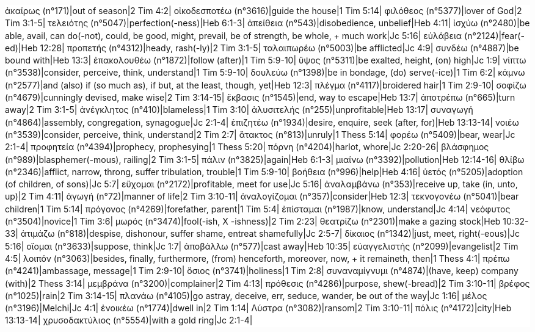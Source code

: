 ἀκαίρως (n°171)|out of season|2 Tim 4:2|
οἰκοδεσποτέω (n°3616)|guide the house|1 Tim 5:14|
φιλόθεος (n°5377)|lover of God|2 Tim 3:1-5|
τελειότης (n°5047)|perfection(-ness)|Heb 6:1-3|
ἀπείθεια (n°543)|disobedience,  unbelief|Heb 4:11|
ἰσχύω (n°2480)|be able, avail, can do(-not), could, be good, might,  prevail, be of strength, be whole, + much work|Jc 5:16|
εὐλάβεια (n°2124)|fear(-ed)|Heb 12:28|
προπετής (n°4312)|heady, rash(-ly)|2 Tim 3:1-5|
ταλαιπωρέω (n°5003)|be  afflicted|Jc 4:9|
συνδέω (n°4887)|be bound with|Heb 13:3|
ἐπακολουθέω (n°1872)|follow (after)|1 Tim 5:9-10|
ὕψος (n°5311)|be exalted, height,  (on) high|Jc 1:9|
νίπτω (n°3538)|consider, perceive, think, understand|1 Tim 5:9-10|
δουλεύω (n°1398)|be in bondage, (do) serve(-ice)|1 Tim 6:2|
κάμνω (n°2577)|and (also) if (so much as), if  but, at the least, though, yet|Heb 12:3|
πλέγμα (n°4117)|broidered hair|1 Tim 2:9-10|
σοφίζω (n°4679)|cunningly devised, make  wise|2 Tim 3:14-15|
ἔκβασις (n°1545)|end, way to escape|Heb 13:7|
ἀποτρέπω (n°665)|turn away|2 Tim 3:1-5|
ἀνέγκλητος (n°410)|blameless|1 Tim 3:10|
ἀλυσιτελής (n°255)|unprofitable|Heb 13:17|
συναγωγή (n°4864)|assembly, congregation, synagogue|Jc 2:1-4|
ἐπιζητέω (n°1934)|desire, enquire, seek (after, for)|Heb 13:13-14|
νοιέω (n°3539)|consider, perceive, think, understand|2 Tim 2:7|
ἄτακτος (n°813)|unruly|1 Thess 5:14|
φορέω (n°5409)|bear, wear|Jc 2:1-4|
προφητεία (n°4394)|prophecy,  prophesying|1 Thess 5:20|
πόρνη (n°4204)|harlot,  whore|Jc 2:20-26|
βλάσφημος (n°989)|blasphemer(-mous), railing|2 Tim 3:1-5|
πάλιν (n°3825)|again|Heb 6:1-3|
μιαίνω (n°3392)|pollution|Heb 12:14-16|
θλίβω (n°2346)|afflict, narrow, throng, suffer tribulation, trouble|1 Tim 5:9-10|
βοήθεια (n°996)|help|Heb 4:16|
ὑετός (n°5205)|adoption (of children, of sons)|Jc 5:7|
εὔχομαι (n°2172)|profitable, meet for  use|Jc 5:16|
ἀναλαμβάνω (n°353)|receive up, take (in, unto, up)|2 Tim 4:11|
ἀγωγή (n°72)|manner of  life|2 Tim 3:10-11|
ἀναλογίζομαι (n°357)|consider|Heb 12:3|
τεκνογονέω (n°5041)|bear children|1 Tim 5:14|
πρόγονος (n°4269)|forefather, parent|1 Tim 5:4|
ἐπίσταμαι (n°1987)|know, understand|Jc 4:14|
νεόφυτος (n°3504)|novice|1 Tim 3:6|
μωρός (n°3474)|fool(-ish, X  -ishness)|2 Tim 2:23|
θεατρίζω (n°2301)|make a gazing stock|Heb 10:32-33|
ἀτιμάζω (n°818)|despise, dishonour, suffer shame, entreat shamefully|Jc 2:5-7|
δίκαιος (n°1342)|just, meet, right(-eous)|Jc 5:16|
οἴομαι (n°3633)|suppose, think|Jc 1:7|
ἀποβάλλω (n°577)|cast away|Heb 10:35|
εὐαγγελιστής (n°2099)|evangelist|2 Tim 4:5|
λοιπόν (n°3063)|besides, finally, furthermore, (from) henceforth,  moreover, now, + it remaineth, then|1 Thess 4:1|
πρέπω (n°4241)|ambassage, message|1 Tim 2:9-10|
ὅσιος (n°3741)|holiness|1 Tim 2:8|
συναναμίγνυμι (n°4874)|(have, keep) company (with)|2 Thess 3:14|
μεμβράνα (n°3200)|complainer|2 Tim 4:13|
πρόθεσις (n°4286)|purpose, shew(-bread)|2 Tim 3:10-11|
βρέφος (n°1025)|rain|2 Tim 3:14-15|
πλανάω (n°4105)|go astray, deceive, err, seduce, wander, be out of the way|Jc 1:16|
μέλος (n°3196)|Melchi|Jc 4:1|
ἐνοικέω (n°1774)|dwell in|2 Tim 1:14|
Λύστρα (n°3082)|ransom|2 Tim 3:10-11|
πόλις (n°4172)|city|Heb 13:13-14|
χρυσοδακτύλιος (n°5554)|with a gold ring|Jc 2:1-4|